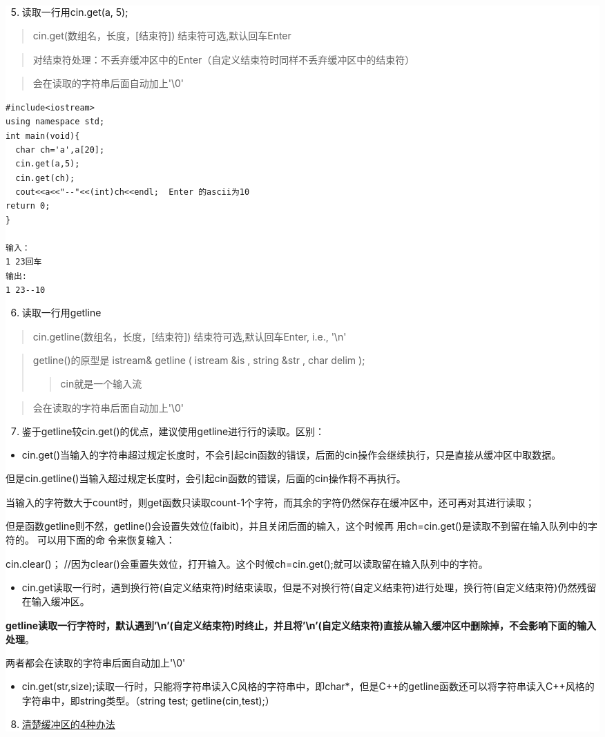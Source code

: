 
5. 读取一行用cin.get(a, 5);
> cin.get(数组名，长度，[结束符]) 结束符可选,默认回车Enter

> 对结束符处理：不丢弃缓冲区中的Enter（自定义结束符时同样不丢弃缓冲区中的结束符）

> 会在读取的字符串后面自动加上'\0'

```
#include<iostream>
using namespace std;
int main(void){
  char ch='a',a[20];
  cin.get(a,5);
  cin.get(ch);
  cout<<a<<"--"<<(int)ch<<endl;  Enter 的ascii为10
return 0;
}

输入：
1 23回车
输出:
1 23--10
```
6. 读取一行用getline
> cin.getline(数组名，长度，[结束符]) 结束符可选,默认回车Enter, i.e., '\n'

> getline()的原型是 istream& getline ( istream &is , string &str , char delim ); 
>> cin就是一个输入流

> 会在读取的字符串后面自动加上'\0'


7. 鉴于getline较cin.get()的优点，建议使用getline进行行的读取。区别：

- cin.get()当输入的字符串超过规定长度时，不会引起cin函数的错误，后面的cin操作会继续执行，只是直接从缓冲区中取数据。

但是cin.getline()当输入超过规定长度时，会引起cin函数的错误，后面的cin操作将不再执行。


当输入的字符数大于count时，则get函数只读取count-1个字符，而其余的字符仍然保存在缓冲区中，还可再对其进行读取；

但是函数getline则不然，getline()会设置失效位(faibit)，并且关闭后面的输入，这个时候再 用ch=cin.get()是读取不到留在输入队列中的字符的。
可以用下面的命 令来恢复输入：

cin.clear()； //因为clear()会重置失效位，打开输入。这个时候ch=cin.get();就可以读取留在输入队列中的字符。
- cin.get读取一行时，遇到换行符(自定义结束符)时结束读取，但是不对换行符(自定义结束符)进行处理，换行符(自定义结束符)仍然残留在输入缓冲区。

**getline读取一行字符时，默认遇到’\n’(自定义结束符)时终止，并且将’\n’(自定义结束符)直接从输入缓冲区中删除掉，不会影响下面的输入处理**。

两者都会在读取的字符串后面自动加上'\0'

- cin.get(str,size);读取一行时，只能将字符串读入C风格的字符串中，即char*，但是C++的getline函数还可以将字符串读入C++风格的字符串中，即string类型。（string test; getline(cin,test);）


8. [清楚缓冲区的4种办法](https://blog.csdn.net/cpp_learner/article/details/104178769?spm=1001.2101.3001.6661.1&utm_medium=distribute.pc_relevant_t0.none-task-blog-2%7Edefault%7ECTRLIST%7Edefault-1-104178769-blog-79067941.pc_relevant_default&depth_1-utm_source=distribute.pc_relevant_t0.none-task-blog-2%7Edefault%7ECTRLIST%7Edefault-1-104178769-blog-79067941.pc_relevant_default&utm_relevant_index=1)
